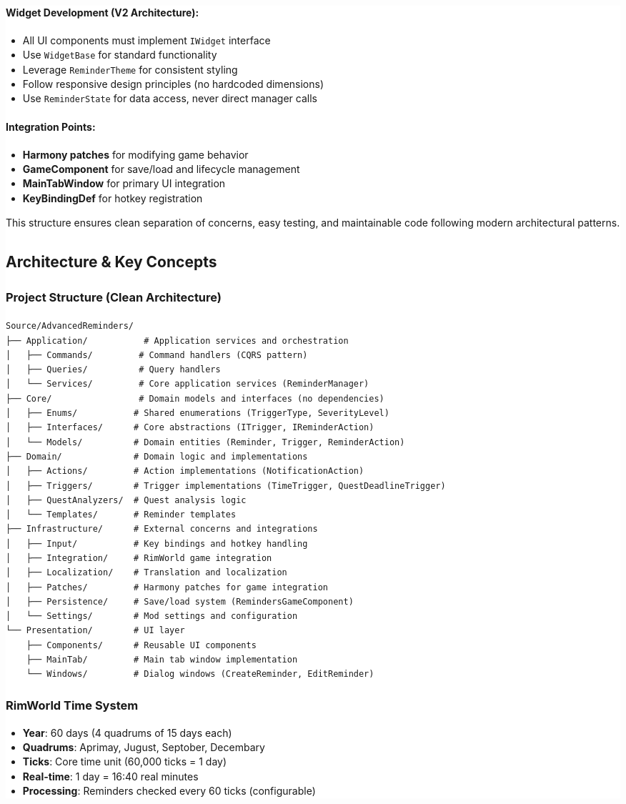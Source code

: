 #### **Widget Development (V2 Architecture):**
- All UI components must implement `IWidget` interface
- Use `WidgetBase` for standard functionality
- Leverage `ReminderTheme` for consistent styling
- Follow responsive design principles (no hardcoded dimensions)
- Use `ReminderState` for data access, never direct manager calls

#### **Integration Points:**
- **Harmony patches** for modifying game behavior
- **GameComponent** for save/load and lifecycle management
- **MainTabWindow** for primary UI integration
- **KeyBindingDef** for hotkey registration

This structure ensures clean separation of concerns, easy testing, and maintainable code following modern architectural patterns.

## Architecture & Key Concepts

### Project Structure (Clean Architecture)
```
Source/AdvancedReminders/
├── Application/           # Application services and orchestration
│   ├── Commands/         # Command handlers (CQRS pattern)
│   ├── Queries/          # Query handlers
│   └── Services/         # Core application services (ReminderManager)
├── Core/                 # Domain models and interfaces (no dependencies)
│   ├── Enums/           # Shared enumerations (TriggerType, SeverityLevel)
│   ├── Interfaces/      # Core abstractions (ITrigger, IReminderAction)
│   └── Models/          # Domain entities (Reminder, Trigger, ReminderAction)
├── Domain/              # Domain logic and implementations
│   ├── Actions/         # Action implementations (NotificationAction)
│   ├── Triggers/        # Trigger implementations (TimeTrigger, QuestDeadlineTrigger)
│   ├── QuestAnalyzers/  # Quest analysis logic
│   └── Templates/       # Reminder templates
├── Infrastructure/      # External concerns and integrations
│   ├── Input/           # Key bindings and hotkey handling
│   ├── Integration/     # RimWorld game integration
│   ├── Localization/    # Translation and localization
│   ├── Patches/         # Harmony patches for game integration
│   ├── Persistence/     # Save/load system (RemindersGameComponent)
│   └── Settings/        # Mod settings and configuration
└── Presentation/        # UI layer
    ├── Components/      # Reusable UI components
    ├── MainTab/         # Main tab window implementation
    └── Windows/         # Dialog windows (CreateReminder, EditReminder)
```

### RimWorld Time System
- **Year**: 60 days (4 quadrums of 15 days each)
- **Quadrums**: Aprimay, Jugust, Septober, Decembary
- **Ticks**: Core time unit (60,000 ticks = 1 day)
- **Real-time**: 1 day = 16:40 real minutes
- **Processing**: Reminders checked every 60 ticks (configurable)
